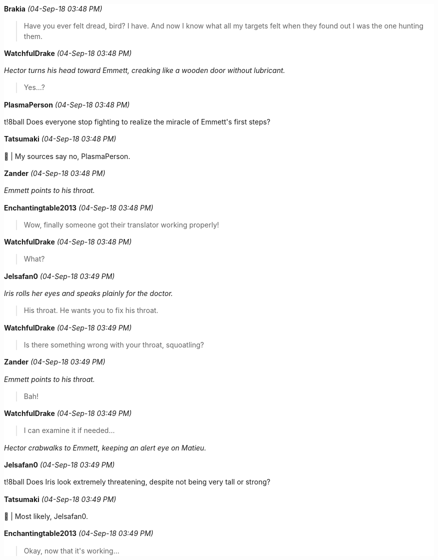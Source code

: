 **Brakia** _(04-Sep-18 03:48 PM)_

> Have you ever felt dread, bird? I have.
> And now I know what all my targets felt when they found out I was the one hunting them.

**WatchfulDrake** _(04-Sep-18 03:48 PM)_

_Hector turns his head toward Emmett, creaking like a wooden door without lubricant._

> Yes...?

**PlasmaPerson** _(04-Sep-18 03:48 PM)_

t!8ball Does everyone stop fighting to realize the miracle of Emmett's first steps?

**Tatsumaki** _(04-Sep-18 03:48 PM)_

🎱 | My sources say no, PlasmaPerson.

**Zander** _(04-Sep-18 03:48 PM)_

_Emmett points to his throat._

**Enchantingtable2013** _(04-Sep-18 03:48 PM)_

> Wow, finally someone got their translator working properly!

**WatchfulDrake** _(04-Sep-18 03:48 PM)_

> What?

**Jelsafan0** _(04-Sep-18 03:49 PM)_

_Iris rolls her eyes and speaks plainly for the doctor._

> His throat. He wants you to fix his throat.

**WatchfulDrake** _(04-Sep-18 03:49 PM)_

> Is there something wrong with your throat, squoatling?

**Zander** _(04-Sep-18 03:49 PM)_

_Emmett points to his throat._

> Bah!

**WatchfulDrake** _(04-Sep-18 03:49 PM)_

> I can examine it if needed...

_Hector crabwalks to Emmett, keeping an alert eye on Matieu._

**Jelsafan0** _(04-Sep-18 03:49 PM)_

t!8ball Does Iris look extremely threatening, despite not being very tall or strong?

**Tatsumaki** _(04-Sep-18 03:49 PM)_

🎱 | Most likely, Jelsafan0.

**Enchantingtable2013** _(04-Sep-18 03:49 PM)_

> Okay, now that it's working...
